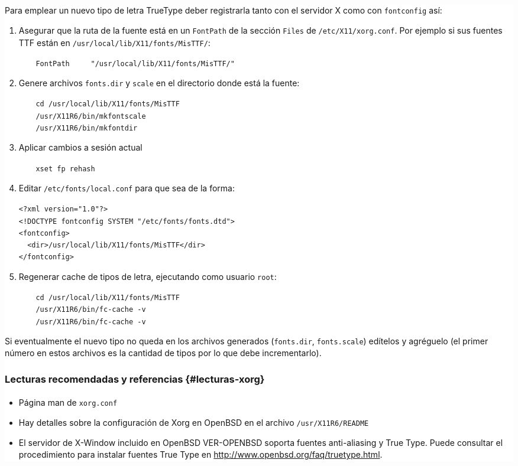 
Para emplear un nuevo tipo de letra TrueType deber registrarla tanto con
el servidor X como con `fontconfig` así:

1.  Asegurar que la ruta de la fuente está en un `FontPath` de la
    sección `Files` de `/etc/X11/xorg.conf`. Por ejemplo si sus fuentes
    TTF están en `/usr/local/lib/X11/fonts/MisTTF/`:

            FontPath     "/usr/local/lib/X11/fonts/MisTTF/"
            

2.  Genere archivos `fonts.dir` y `scale` en el directorio donde está la
    fuente:

            cd /usr/local/lib/X11/fonts/MisTTF
            /usr/X11R6/bin/mkfontscale
            /usr/X11R6/bin/mkfontdir
                          

3.  Aplicar cambios a sesión actual

            xset fp rehash
                          

4.  Editar `/etc/fonts/local.conf` para que sea de la forma:

        <?xml version="1.0"?>
        <!DOCTYPE fontconfig SYSTEM "/etc/fonts/fonts.dtd">
        <fontconfig>
          <dir>/usr/local/lib/X11/fonts/MisTTF</dir>
        </fontconfig> 

5.  Regenerar cache de tipos de letra, ejecutando como usuario `root`:

            cd /usr/local/lib/X11/fonts/MisTTF
            /usr/X11R6/bin/fc-cache -v
            /usr/X11R6/bin/fc-cache -v
                          

Si eventualmente el nuevo tipo no queda en los archivos generados
(`fonts.dir`, `fonts.scale`) edítelos y agréguelo (el primer número en
estos archivos es la cantidad de tipos por lo que debe incrementarlo).

### Lecturas recomendadas y referencias {#lecturas-xorg}

-   Página man de `xorg.conf`

-   Hay detalles sobre la configuración de Xorg en OpenBSD en el archivo
    `/usr/X11R6/README`

-   El servidor de X-Window incluido en OpenBSD VER-OPENBSD soporta
    fuentes anti-aliasing y True Type. Puede consultar el procedimiento
    para instalar fuentes True Type en
    <http://www.openbsd.org/faq/truetype.html>.


